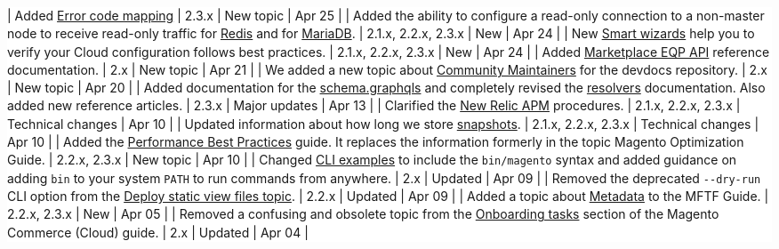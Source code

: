 | Added [Error code mapping]({{site.baseurl}}/guides/v2.3/payments-integrations/payment-gateway/error-code-mapper.html)                                                                                                                                                                                                                                                                                               | 2.3.x               | New topic         | Apr 25 |
| Added the ability to configure a read-only connection to a non-master node to receive read-only traffic for [Redis]({{site.baseurl}}/guides/v2.2/cloud/env/variables-deploy.html#redisuseslaveconnection) and for [MariaDB]({{site.baseurl}}/guides/v2.2/cloud/env/variables-deploy.html#mysqluseslaveconnection).                                                                                                  | 2.1.x, 2.2.x, 2.3.x | New               | Apr 24 |
| New [Smart wizards]({{site.baseurl}}/guides/v2.2/cloud/env/smart-wizards.html) help you to verify your Cloud configuration follows best practices.                                                                                                                                                                                                                                                                  | 2.1.x, 2.2.x, 2.3.x | New               | Apr 24 |
| Added [Marketplace EQP API]({{site.baseurl}}/guides/v2.2/marketplace/eqp/api.html) reference documentation.                                                                                                                                                                                                                                                                                                         | 2.x                 | New topic         | Apr 21 |
| We added a new topic about [Community Maintainers]({{site.baseurl}}/guides/v2.2/contributor-guide/devdocs-maintainers.html) for the devdocs repository.                                                                                                                                                                                                                                                             | 2.x                 | New topic         | Apr 20 |
| Added documentation for the [schema.graphqls]({{site.baseurl}}/guides/v2.3/graphql/develop/create-graphqls-file.html) and completely revised the [resolvers]({{site.baseurl}}/guides/v2.3/graphql/develop/resolvers.html) documentation. Also added new reference articles.                                                                                                                                         | 2.3.x               | Major updates     | Apr 13 |
| Clarified the [New Relic APM]({{page.baseurl}}/cloud/project/new-relic.html) procedures.                                                                                                                                                                                                                                                                                                                            | 2.1.x, 2.2.x, 2.3.x | Technical changes | Apr 10 |
| Updated information about how long we store [snapshots]({{site.baseurl}}/guides/v2.2/cloud/project/project-webint-snap.html).                                                                                                                                                                                                                                                                                       | 2.1.x, 2.2.x, 2.3.x | Technical changes | Apr 10 |
| Added the [Performance Best Practices]({{site.baseurl}}/guides/v2.2/performance-best-practices/index.html) guide. It replaces the information formerly in the topic Magento Optimization Guide.                                                                                                                                                                                                                     | 2.2.x, 2.3.x        | New topic         | Apr 10 |
| Changed [CLI examples]({{site.baseurl}}/guides/v2.2/config-guide/cli/config-cli-subcommands-mode.html) to include the `bin/magento` syntax and added guidance on adding `bin` to your system `PATH` to run commands from anywhere.                                                                                                                                                                                  | 2.x                 | Updated           | Apr 09 |
| Removed the deprecated `--dry-run` CLI option from the [Deploy static view files topic]({{site.baseurl}}/guides/v2.2/config-guide/cli/config-cli-subcommands-static-view.html).                                                                                                                                                                                                                                     | 2.2.x               | Updated           | Apr 09 |
| Added a topic about [Metadata]({{site.baseurl}}/guides/v2.2/magento-functional-testing-framework/release-2/metadata.html) to the MFTF Guide.                                                                                                                                                                                                                                                                        | 2.2.x, 2.3.x        | New               | Apr 05 |
| Removed a confusing and obsolete topic from the [Onboarding tasks]({{site.baseurl}}/guides/v2.2/cloud/onboarding/onboarding-tasks.html) section of the Magento Commerce (Cloud) guide.                                                                                                                                                                                                                              | 2.x                 | Updated           | Apr 04 |